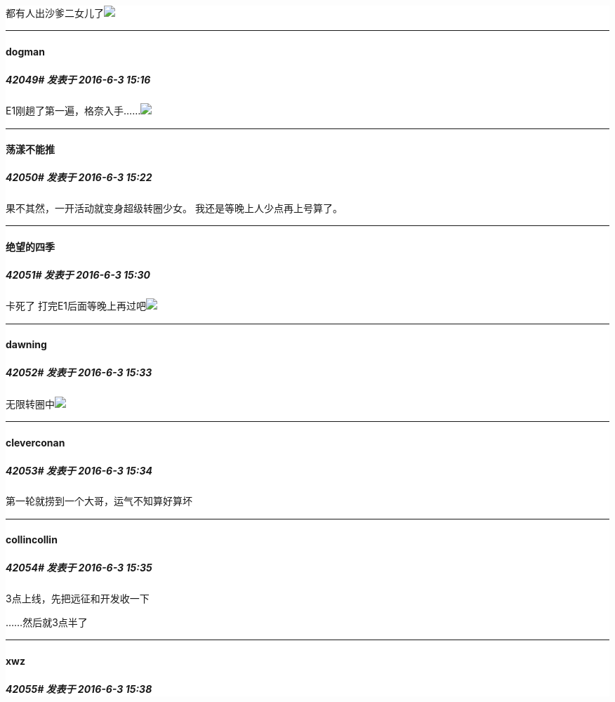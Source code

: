 都有人出沙爹二女儿了<img src="https://static.saraba1st.com/image/smiley/face/09.gif" referrerpolicy="no-referrer">

*****

####  dogman  
##### 42049#       发表于 2016-6-3 15:16

E1刚趟了第一遍，格奈入手……<img src="https://static.saraba1st.com/image/smiley/face/91.gif" referrerpolicy="no-referrer">

*****

####  荡漾不能推  
##### 42050#       发表于 2016-6-3 15:22

果不其然，一开活动就变身超级转圈少女。
我还是等晚上人少点再上号算了。

*****

####  绝望的四季  
##### 42051#       发表于 2016-6-3 15:30

卡死了 打完E1后面等晚上再过吧<img src="https://static.saraba1st.com/image/smiley/face/29.gif" referrerpolicy="no-referrer">

*****

####  dawning  
##### 42052#       发表于 2016-6-3 15:33

无限转圈中<img src="https://static.saraba1st.com/image/smiley/face/149.gif" referrerpolicy="no-referrer">

*****

####  cleverconan  
##### 42053#       发表于 2016-6-3 15:34

第一轮就捞到一个大哥，运气不知算好算坏

*****

####  collincollin  
##### 42054#       发表于 2016-6-3 15:35

3点上线，先把远征和开发收一下

……然后就3点半了

*****

####  xwz  
##### 42055#       发表于 2016-6-3 15:38
